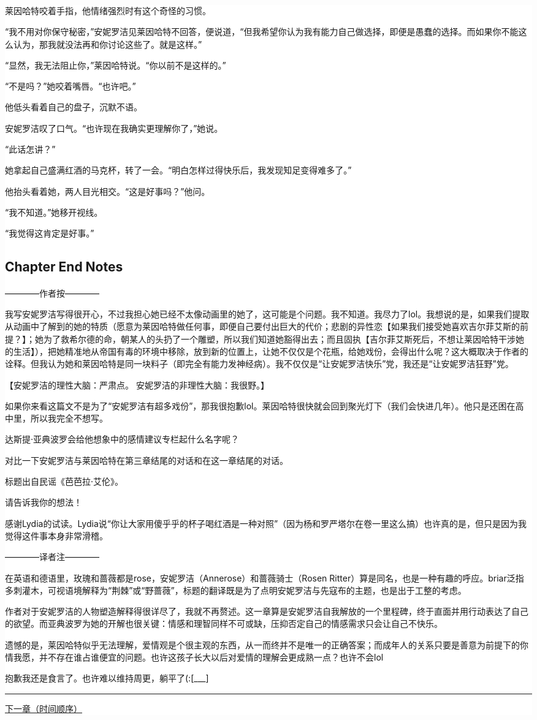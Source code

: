 莱因哈特咬着手指，他情绪强烈时有这个奇怪的习惯。

“我不用对你保守秘密，”安妮罗洁见莱因哈特不回答，便说道，“但我希望你认为我有能力自己做选择，即便是愚蠢的选择。而如果你不能这么认为，那我就没法再和你讨论这些了。就是这样。”

“显然，我无法阻止你，”莱因哈特说。“你以前不是这样的。”

“不是吗？”她咬着嘴唇。“也许吧。”

他低头看着自己的盘子，沉默不语。

安妮罗洁叹了口气。“也许现在我确实更理解你了，”她说。

“此话怎讲？”

她拿起自己盛满红酒的马克杯，转了一会。“明白怎样过得快乐后，我发现知足变得难多了。”

他抬头看着她，两人目光相交。“这是好事吗？”他问。

“我不知道。”她移开视线。

“我觉得这肯定是好事。”

## Chapter End Notes

————作者按————

我写安妮罗洁写得很开心，不过我担心她已经不太像动画里的她了，这可能是个问题。我不知道。我尽力了lol。我想说的是，如果我们提取从动画中了解到的她的特质（愿意为莱因哈特做任何事，即便自己要付出巨大的代价；悲剧的异性恋【如果我们接受她喜欢吉尔菲艾斯的前提？】；她为了救希尔德的命，朝某人的头扔了一个雕塑，所以我们知道她豁得出去；而且固执【吉尔菲艾斯死后，不想让莱因哈特干涉她的生活】），把她精准地从帝国有毒的环境中移除，放到新的位置上，让她不仅仅是个花瓶，给她戏份，会得出什么呢？这大概取决于作者的诠释。但我认为她和莱因哈特是同一块料子（即完全有能力发神经病）。我不仅仅是“让安妮罗洁快乐”党，我还是“让安妮罗洁狂野”党。

【安妮罗洁的理性大脑：严肃点。
安妮罗洁的非理性大脑：我很野。】

如果你来看这篇文不是为了“安妮罗洁有超多戏份”，那我很抱歉lol。莱因哈特很快就会回到聚光灯下（我们会快进几年）。他只是还困在高中里，所以我完全不想写。

达斯提·亚典波罗会给他想象中的感情建议专栏起什么名字呢？

对比一下安妮罗洁与莱因哈特在第三章结尾的对话和在这一章结尾的对话。

标题出自民谣《芭芭拉·艾伦》。

请告诉我你的想法！

感谢Lydia的试读。Lydia说“你让大家用傻乎乎的杯子喝红酒是一种对照”（因为杨和罗严塔尔在卷一里这么搞）也许真的是，但只是因为我觉得这件事本身非常滑稽。

————译者注————

在英语和德语里，玫瑰和蔷薇都是rose，安妮罗洁（Annerose）和蔷薇骑士（Rosen Ritter）算是同名，也是一种有趣的呼应。briar泛指多刺灌木，可视语境解释为“荆棘”或“野蔷薇”，标题的翻译既是为了点明安妮罗洁与先寇布的主题，也是出于工整的考虑。

作者对于安妮罗洁的人物塑造解释得很详尽了，我就不再赘述。这一章算是安妮罗洁自我解放的一个里程碑，终于直面并用行动表达了自己的欲望。而亚典波罗为她的开解也很关键：情感和理智同样不可或缺，压抑否定自己的情感需求只会让自己不快乐。

遗憾的是，莱因哈特似乎无法理解，爱情观是个很主观的东西，从一而终并不是唯一的正确答案；而成年人的关系只要是善意为前提下的你情我愿，并不存在谁占谁便宜的问题。也许这孩子长大以后对爱情的理解会更成熟一点？也许不会lol

抱歉我还是食言了。也许难以维持周更，躺平了\(:\[___\]

---
[下一章（时间顺序）](../003-%E6%B5%AE%E7%94%9F%E8%8B%A5%E5%AF%84/008-%E6%97%A0%E8%8D%AF%E5%8F%AF%E8%A7%A3%E5%A4%8F%E6%97%A5%E6%84%81.md)
